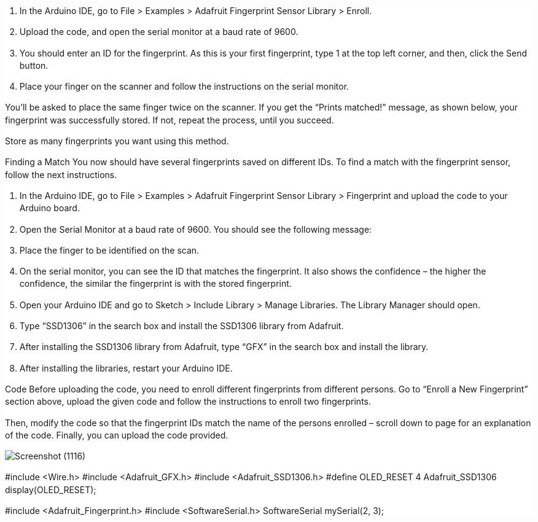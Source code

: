 1. In the Arduino IDE, go to File > Examples > Adafruit Fingerprint Sensor Library > Enroll.

2. Upload the code, and open the serial monitor at a baud rate of 9600.

3. You should enter an ID for the fingerprint. As this is your first fingerprint, type 1 at the top left corner, and then, click the Send button.

4. Place your finger on the scanner and follow the instructions on the serial monitor.

You’ll be asked to place the same finger twice on the scanner. If you get the “Prints matched!” message, as shown below, your fingerprint was successfully stored. If not, repeat the process, until you succeed.

Store as many fingerprints you want using this method.

Finding a Match
You now should have several fingerprints saved on different IDs. To find a match with the fingerprint sensor, follow the next instructions.

1. In the Arduino IDE, go to File > Examples > Adafruit Fingerprint Sensor Library > Fingerprint and upload the code to your Arduino board.

2. Open the Serial Monitor at a baud rate of 9600. You should see the following message:


3. Place the finger to be identified on the scan.

4. On the serial monitor, you can see the ID that matches the fingerprint. It also shows the confidence – the higher the confidence, the similar the fingerprint is with the stored fingerprint.

1. Open your Arduino IDE and go to Sketch > Include Library > Manage Libraries. The Library Manager should open.

2. Type “SSD1306” in the search box and install the SSD1306 library from Adafruit.

3. After installing the SSD1306 library from Adafruit, type “GFX” in the search box and install the library.



4. After installing the libraries, restart your Arduino IDE.

Code
Before uploading the code, you need to enroll different fingerprints from different persons. Go to “Enroll a New Fingerprint” section above, upload the given code and follow the instructions to enroll two fingerprints.

Then, modify the code so that the fingerprint IDs match the name of the persons enrolled – scroll down to page for an explanation of the code. Finally, you can upload the code provided.

![Screenshot (1116)](https://user-images.githubusercontent.com/118633170/221093253-835dd1db-ae27-406a-b33b-caa1c962d90f.png)


#include <Wire.h>
#include <Adafruit_GFX.h>
#include <Adafruit_SSD1306.h>
#define OLED_RESET 4
Adafruit_SSD1306 display(OLED_RESET);

#include <Adafruit_Fingerprint.h>
#include <SoftwareSerial.h>
SoftwareSerial mySerial(2, 3);
